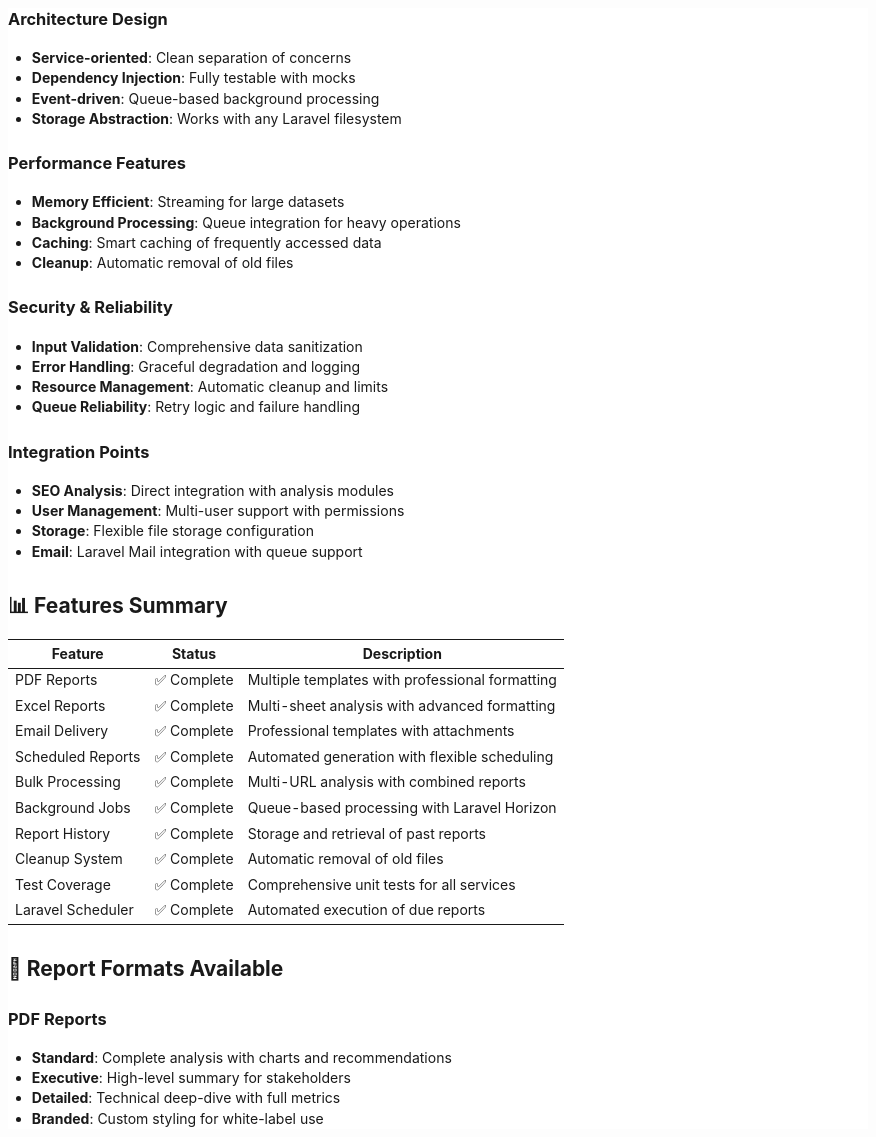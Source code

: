 ### Architecture Design
- **Service-oriented**: Clean separation of concerns
- **Dependency Injection**: Fully testable with mocks
- **Event-driven**: Queue-based background processing
- **Storage Abstraction**: Works with any Laravel filesystem

### Performance Features
- **Memory Efficient**: Streaming for large datasets
- **Background Processing**: Queue integration for heavy operations
- **Caching**: Smart caching of frequently accessed data
- **Cleanup**: Automatic removal of old files

### Security & Reliability
- **Input Validation**: Comprehensive data sanitization
- **Error Handling**: Graceful degradation and logging
- **Resource Management**: Automatic cleanup and limits
- **Queue Reliability**: Retry logic and failure handling

### Integration Points
- **SEO Analysis**: Direct integration with analysis modules
- **User Management**: Multi-user support with permissions
- **Storage**: Flexible file storage configuration
- **Email**: Laravel Mail integration with queue support

## 📊 Features Summary

| Feature | Status | Description |
|---------|--------|-------------|
| PDF Reports | ✅ Complete | Multiple templates with professional formatting |
| Excel Reports | ✅ Complete | Multi-sheet analysis with advanced formatting |
| Email Delivery | ✅ Complete | Professional templates with attachments |
| Scheduled Reports | ✅ Complete | Automated generation with flexible scheduling |
| Bulk Processing | ✅ Complete | Multi-URL analysis with combined reports |
| Background Jobs | ✅ Complete | Queue-based processing with Laravel Horizon |
| Report History | ✅ Complete | Storage and retrieval of past reports |
| Cleanup System | ✅ Complete | Automatic removal of old files |
| Test Coverage | ✅ Complete | Comprehensive unit tests for all services |
| Laravel Scheduler | ✅ Complete | Automated execution of due reports |

## 🎨 Report Formats Available

### PDF Reports
- **Standard**: Complete analysis with charts and recommendations
- **Executive**: High-level summary for stakeholders
- **Detailed**: Technical deep-dive with full metrics
- **Branded**: Custom styling for white-label use
